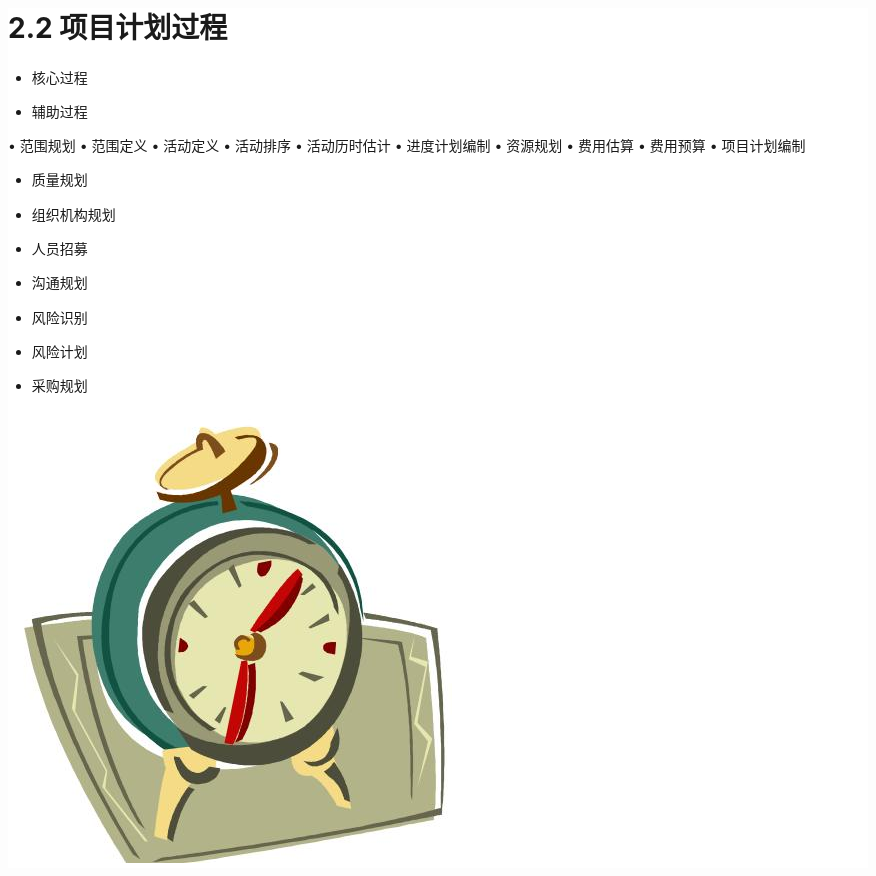 # 2.2 项目计划过程

- 核心过程

- 辅助过程

• 范围规划
• 范围定义
• 活动定义
• 活动排序
• 活动历时估计
• 进度计划编制
• 资源规划
• 费用估算
• 费用预算
• 项目计划编制

- 质量规划

- 组织机构规划

- 人员招募

- 沟通规划

- 风险识别

- 风险计划

- 采购规划

![](images/8625f6fbd9fbab7d39c444f359651bbf9f1074fe25487712bd79151e3ce1f98c.jpg)
